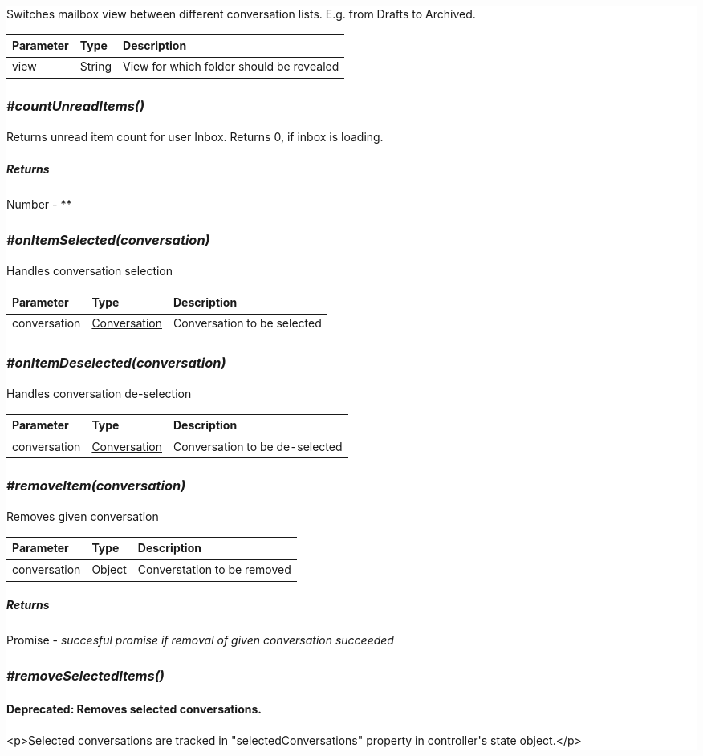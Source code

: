 Switches mailbox view between different conversation lists.
E.g. from Drafts to Archived.

| Parameter | Type | Description |
| :-- | :-- | :-- |
| view | String | View for which folder should be revealed |

### <a name="MessagesController_countUnreadItems"></a>*#countUnreadItems()*

Returns unread item count for user Inbox.
Returns 0, if inbox is loading.

##### Returns

Number - **

### <a name="MessagesController_onItemSelected"></a>*#onItemSelected(conversation)*

Handles conversation selection

| Parameter | Type | Description |
| :-- | :-- | :-- |
| conversation | [Conversation](#Conversation) | Conversation to be selected |

### <a name="MessagesController_onItemDeselected"></a>*#onItemDeselected(conversation)*

Handles conversation de-selection

| Parameter | Type | Description |
| :-- | :-- | :-- |
| conversation | [Conversation](#Conversation) | Conversation to be de-selected |

### <a name="MessagesController_removeItem"></a>*#removeItem(conversation)*

Removes given conversation

| Parameter | Type | Description |
| :-- | :-- | :-- |
| conversation | Object | Converstation to be removed |

##### Returns

Promise - *succesful promise if removal of given conversation succeeded*

### <a name="MessagesController_removeSelectedItems"></a>*#removeSelectedItems()*


#### Deprecated: Removes selected conversations.
&lt;p&gt;Selected conversations are tracked in "selectedConversations" property in controller's
state object.&lt;/p&gt;
